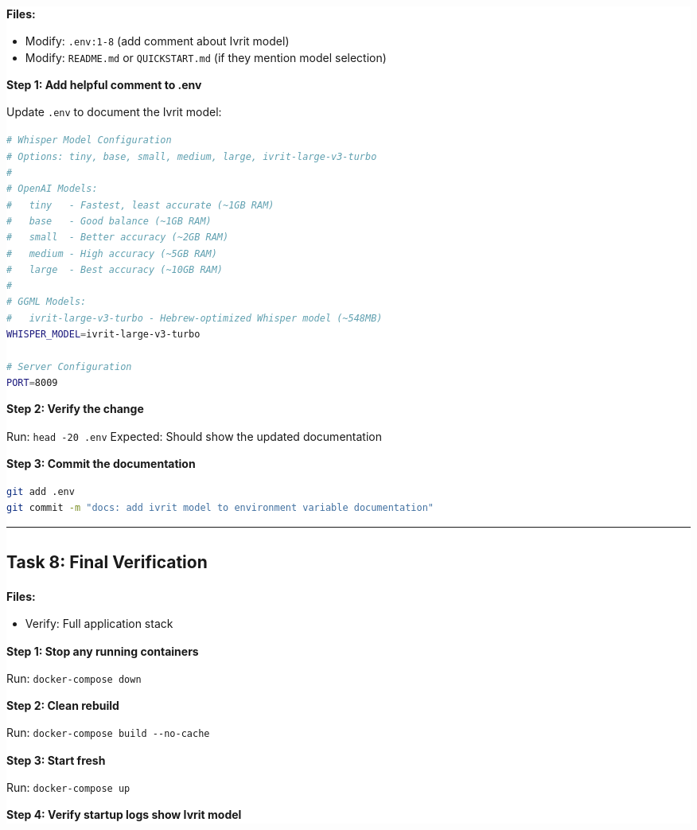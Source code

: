**Files:**
- Modify: `.env:1-8` (add comment about Ivrit model)
- Modify: `README.md` or `QUICKSTART.md` (if they mention model selection)

**Step 1: Add helpful comment to .env**

Update `.env` to document the Ivrit model:
```bash
# Whisper Model Configuration
# Options: tiny, base, small, medium, large, ivrit-large-v3-turbo
#
# OpenAI Models:
#   tiny   - Fastest, least accurate (~1GB RAM)
#   base   - Good balance (~1GB RAM)
#   small  - Better accuracy (~2GB RAM)
#   medium - High accuracy (~5GB RAM)
#   large  - Best accuracy (~10GB RAM)
#
# GGML Models:
#   ivrit-large-v3-turbo - Hebrew-optimized Whisper model (~548MB)
WHISPER_MODEL=ivrit-large-v3-turbo

# Server Configuration
PORT=8009
```

**Step 2: Verify the change**

Run: `head -20 .env`
Expected: Should show the updated documentation

**Step 3: Commit the documentation**

```bash
git add .env
git commit -m "docs: add ivrit model to environment variable documentation"
```

---

## Task 8: Final Verification

**Files:**
- Verify: Full application stack

**Step 1: Stop any running containers**

Run: `docker-compose down`

**Step 2: Clean rebuild**

Run: `docker-compose build --no-cache`

**Step 3: Start fresh**

Run: `docker-compose up`

**Step 4: Verify startup logs show Ivrit model**
